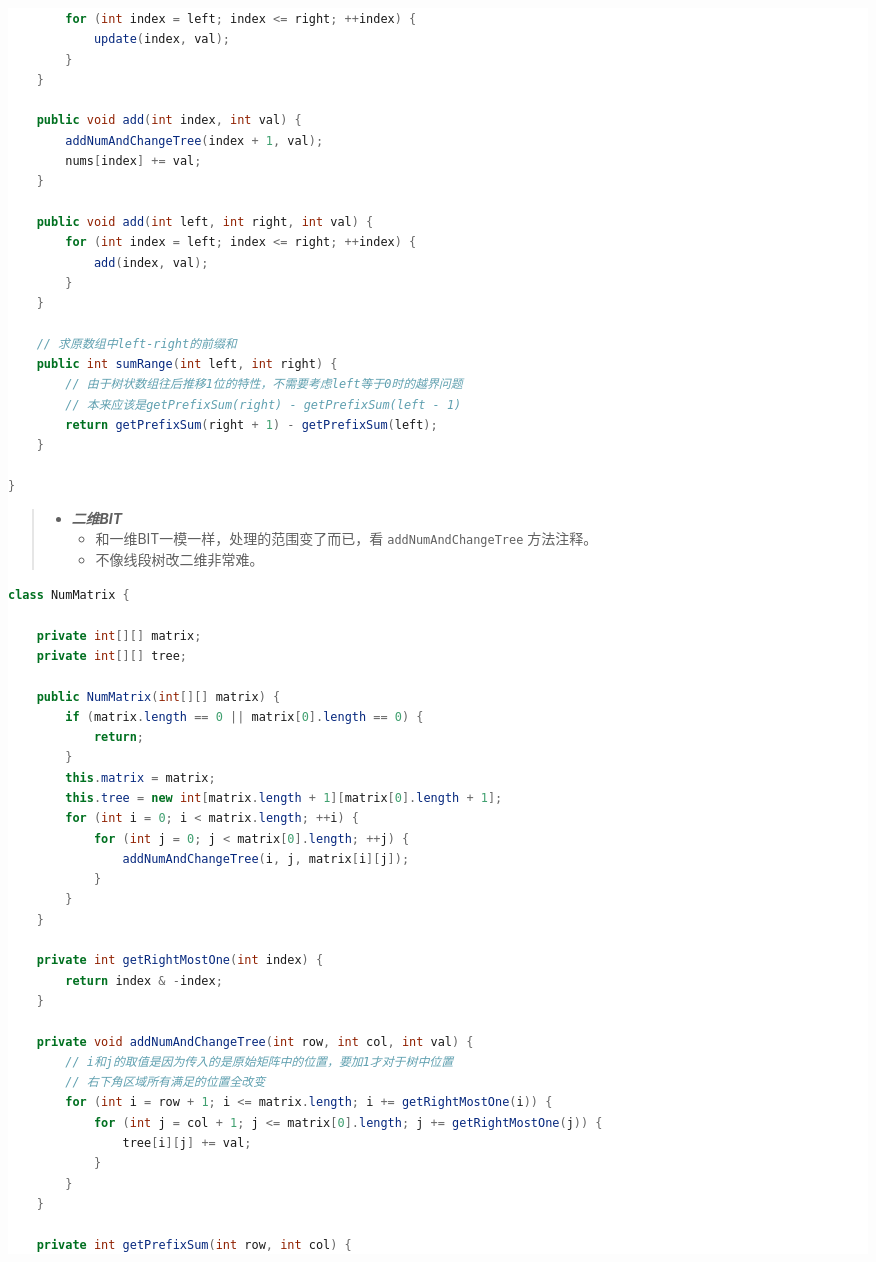 ```java
        for (int index = left; index <= right; ++index) {
            update(index, val);
        }
    }
    
    public void add(int index, int val) {
        addNumAndChangeTree(index + 1, val);
        nums[index] += val;
    }
    
    public void add(int left, int right, int val) {
        for (int index = left; index <= right; ++index) {
            add(index, val);
        }
    }
    
    // 求原数组中left-right的前缀和
    public int sumRange(int left, int right) {
        // 由于树状数组往后推移1位的特性，不需要考虑left等于0时的越界问题
        // 本来应该是getPrefixSum(right) - getPrefixSum(left - 1)
        return getPrefixSum(right + 1) - getPrefixSum(left);
    }
    
}
```

> - ***二维BIT***
>   - 和一维BIT一模一样，处理的范围变了而已，看 `addNumAndChangeTree` 方法注释。
>   - 不像线段树改二维非常难。

```java
class NumMatrix {
    
    private int[][] matrix;
    private int[][] tree;
    
    public NumMatrix(int[][] matrix) {
        if (matrix.length == 0 || matrix[0].length == 0) {
            return;
        }
        this.matrix = matrix;
        this.tree = new int[matrix.length + 1][matrix[0].length + 1];
        for (int i = 0; i < matrix.length; ++i) {
            for (int j = 0; j < matrix[0].length; ++j) {
                addNumAndChangeTree(i, j, matrix[i][j]);
            }
        }
    }
    
    private int getRightMostOne(int index) {
        return index & -index;
    }
    
    private void addNumAndChangeTree(int row, int col, int val) {
        // i和j的取值是因为传入的是原始矩阵中的位置，要加1才对于树中位置
        // 右下角区域所有满足的位置全改变
        for (int i = row + 1; i <= matrix.length; i += getRightMostOne(i)) {
            for (int j = col + 1; j <= matrix[0].length; j += getRightMostOne(j)) {
                tree[i][j] += val;
            }
        }
    }
    
    private int getPrefixSum(int row, int col) {
```